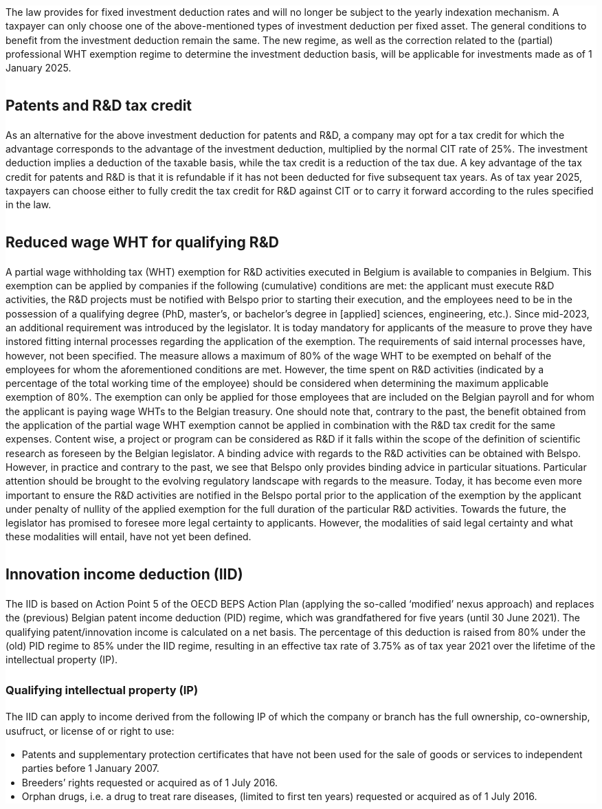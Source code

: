
The law provides for fixed investment deduction rates and will no longer be subject to the yearly indexation mechanism.
A taxpayer can only choose one of the above-mentioned types of investment deduction per fixed asset.
The general conditions to benefit from the investment deduction remain the same.
The new regime, as well as the correction related to the (partial) professional WHT exemption regime to determine the investment deduction basis, will be applicable for investments made as of 1 January 2025.
## Patents and R&D tax credit
As an alternative for the above investment deduction for patents and R&D, a company may opt for a tax credit for which the advantage corresponds to the advantage of the investment deduction, multiplied by the normal CIT rate of 25%. The investment deduction implies a deduction of the taxable basis, while the tax credit is a reduction of the tax due. A key advantage of the tax credit for patents and R&D is that it is refundable if it has not been deducted for five subsequent tax years.
As of tax year 2025, taxpayers can choose either to fully credit the tax credit for R&D against CIT or to carry it forward according to the rules specified in the law.
## Reduced wage WHT for qualifying R&D
A partial wage withholding tax (WHT) exemption for R&D activities executed in Belgium is available to companies in Belgium. This exemption can be applied by companies if the following (cumulative) conditions are met: the applicant must execute R&D activities, the R&D projects must be notified with Belspo prior to starting their execution, and the employees need to be in the possession of a qualifying degree (PhD, master’s, or bachelor’s degree in [applied] sciences, engineering, etc.). Since mid-2023, an additional requirement was introduced by the legislator. It is today mandatory for applicants of the measure to prove they have instored fitting internal processes regarding the application of the exemption. The requirements of said internal processes have, however, not been specified.
The measure allows a maximum of 80% of the wage WHT to be exempted on behalf of the employees for whom the aforementioned conditions are met. However, the time spent on R&D activities (indicated by a percentage of the total working time of the employee) should be considered when determining the maximum applicable exemption of 80%. The exemption can only be applied for those employees that are included on the Belgian payroll and for whom the applicant is paying wage WHTs to the Belgian treasury. One should note that, contrary to the past, the benefit obtained from the application of the partial wage WHT exemption cannot be applied in combination with the R&D tax credit for the same expenses.
Content wise, a project or program can be considered as R&D if it falls within the scope of the definition of scientific research as foreseen by the Belgian legislator. A binding advice with regards to the R&D activities can be obtained with Belspo. However, in practice and contrary to the past, we see that Belspo only provides binding advice in particular situations.
Particular attention should be brought to the evolving regulatory landscape with regards to the measure. Today, it has become even more important to ensure the R&D activities are notified in the Belspo portal prior to the application of the exemption by the applicant under penalty of nullity of the applied exemption for the full duration of the particular R&D activities. Towards the future, the legislator has promised to foresee more legal certainty to applicants. However, the modalities of said legal certainty and what these modalities will entail, have not yet been defined.
## Innovation income deduction (IID)
The IID is based on Action Point 5 of the OECD BEPS Action Plan (applying the so-called ‘modified’ nexus approach) and replaces the (previous) Belgian patent income deduction (PID) regime, which was grandfathered for five years (until 30 June 2021).
The qualifying patent/innovation income is calculated on a net basis. The percentage of this deduction is raised from 80% under the (old) PID regime to 85% under the IID regime, resulting in an effective tax rate of 3.75% as of tax year 2021 over the lifetime of the intellectual property (IP).
### Qualifying intellectual property (IP)
The IID can apply to income derived from the following IP of which the company or branch has the full ownership, co-ownership, usufruct, or license of or right to use:
  * Patents and supplementary protection certificates that have not been used for the sale of goods or services to independent parties before 1 January 2007.
  * Breeders’ rights requested or acquired as of 1 July 2016.
  * Orphan drugs, i.e. a drug to treat rare diseases, (limited to first ten years) requested or acquired as of 1 July 2016.